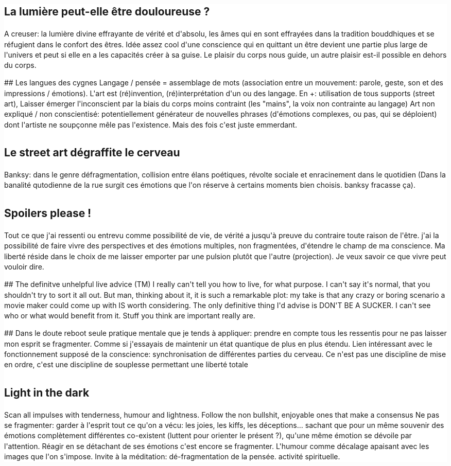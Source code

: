 ## La lumière peut-elle être douloureuse ?
A creuser: la lumière divine effrayante de vérité et d'absolu, les âmes qui en sont effrayées dans la tradition bouddhiques et se réfugient dans le confort des êtres. Idée assez cool d'une conscience qui en quittant un être devient une partie plus large de l'univers et peut si elle en a les capacités créer à sa guise. Le plaisir du corps nous guide, un autre plaisir est-il possible en dehors du corps.

## Les langues des cygnes
Langage / pensée = assemblage de mots (association entre un mouvement: parole, geste, son et des impressions / émotions). L'art est (ré)invention, (ré)interprétation d'un ou des langage. En +: utilisation de tous supports (street art), Laisser émerger l'inconscient par la biais du corps moins contraint (les "mains", la voix non contrainte au langage)
Art non expliqué / non conscientisé: potentiellement générateur de nouvelles phrases (d'émotions complexes, ou pas, qui se déploient) dont l'artiste ne soupçonne mêle pas l'existence.
Mais des fois c'est juste emmerdant.

## Le street art dégraffite le cerveau
Banksy: dans le genre défragmentation, collision entre élans poétiques, révolte sociale et enracinement dans le quotidien (Dans la banalité qutodienne de la rue surgit ces émotions que l'on réserve à certains moments bien choisis. banksy fracasse ça).

## Spoilers please !
Tout ce que j'ai ressenti ou entrevu comme possibilité de vie, de vérité a jusqu'à preuve du contraire toute raison de l'être. j'ai la possibilité de faire vivre des perspectives et des émotions multiples, non fragmentées, d'étendre le champ de ma conscience. Ma liberté réside dans le choix de me laisser emporter par une pulsion plutôt que l'autre (projection). Je veux savoir ce que vivre peut vouloir dire.

## The definitve unhelpful live advice (TM)
I really can't tell you how to live, for what purpose. I can't say it's normal, that you shouldn't try to sort it all out. But man, thinking about it, it is such a remarkable plot: my take is that any crazy or boring scenario a movie maker could come up with IS worth considering. The only definitive thing I'd advise is DON'T BE A SUCKER. I can't see who or what would benefit from it. Stuff you think are important really are.

## Dans le doute reboot
seule pratique mentale que je tends à appliquer: prendre en compte tous les ressentis pour ne pas laisser mon esprit se fragmenter. Comme si j'essayais de maintenir un état quantique de plus en plus étendu. Lien intéressant avec le fonctionnement supposé de la conscience: synchronisation de différentes parties du cerveau. Ce n'est pas une discipline de mise en ordre, c'est une discipline de souplesse permettant une liberté totale

## Light in the dark
Scan all impulses with tenderness, humour and lightness. Follow the non bullshit, enjoyable ones that make a consensus
Ne pas se fragmenter: garder à l'esprit tout ce qu'on a vécu: les joies, les kiffs, les déceptions... sachant que pour un même souvenir des émotions complètement différentes co-existent (luttent pour orienter le présent ?), qu'une même émotion se dévoile par l'attention. Réagir en se détachant de ses émotions c'est encore se fragmenter. L'humour comme décalage apaisant avec les images que l'on s'impose. Invite à la méditation: dé-fragmentation de la pensée. activité spirituelle.
